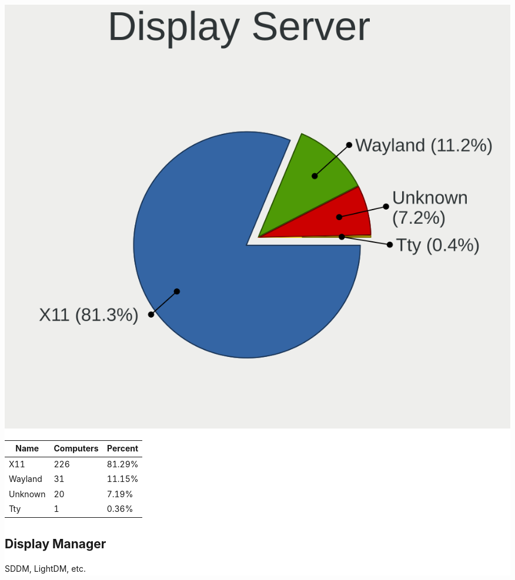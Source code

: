 ![Display Server](./All/images/pie_chart/os_display_server.svg)


| Name    | Computers | Percent |
|---------|-----------|---------|
| X11     | 226       | 81.29%  |
| Wayland | 31        | 11.15%  |
| Unknown | 20        | 7.19%   |
| Tty     | 1         | 0.36%   |

Display Manager
---------------

SDDM, LightDM, etc.
